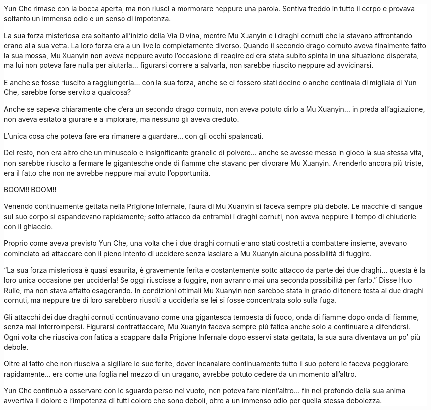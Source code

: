 
Yun Che rimase con la bocca aperta, ma non riuscì a mormorare neppure una parola. Sentiva freddo in tutto il corpo e provava soltanto un immenso odio e un senso di impotenza.


La sua forza misteriosa era soltanto all’inizio della Via Divina, mentre Mu Xuanyin e i draghi cornuti che la stavano affrontando erano alla sua vetta. La loro forza era a un livello completamente diverso. Quando il secondo drago cornuto aveva finalmente fatto la sua mossa, Mu Xuanyin non aveva neppure avuto l’occasione di reagire ed era stata subito spinta in una situazione disperata, ma lui non poteva fare nulla per aiutarla… figurarsi correre a salvarla, non sarebbe riuscito neppure ad avvicinarsi.


E anche se fosse riuscito a raggiungerla… con la sua forza, anche se ci fossero stati decine o anche centinaia di migliaia di Yun Che, sarebbe forse servito a qualcosa?


Anche se sapeva chiaramente che c’era un secondo drago cornuto, non aveva potuto dirlo a Mu Xuanyin… in preda all’agitazione, non aveva esitato a giurare e a implorare, ma nessuno gli aveva creduto.


L’unica cosa che poteva fare era rimanere a guardare… con gli occhi spalancati.


Del resto, non era altro che un minuscolo e insignificante granello di polvere… anche se avesse messo in gioco la sua stessa vita, non sarebbe riuscito a fermare le gigantesche onde di fiamme che stavano per divorare Mu Xuanyin. A renderlo ancora più triste, era il fatto che non ne avrebbe neppure mai avuto l’opportunità.


BOOM!! BOOM!!


Venendo continuamente gettata nella Prigione Infernale, l’aura di Mu Xuanyin si faceva sempre più debole. Le macchie di sangue sul suo corpo si espandevano rapidamente; sotto attacco da entrambi i draghi cornuti, non aveva neppure il tempo di chiuderle con il ghiaccio.


Proprio come aveva previsto Yun Che, una volta che i due draghi cornuti erano stati costretti a combattere insieme, avevano cominciato ad attaccare con il pieno intento di uccidere senza lasciare a Mu Xuanyin alcuna possibilità di fuggire.


“La sua forza misteriosa è quasi esaurita, è gravemente ferita e costantemente sotto attacco da parte dei due draghi… questa è la loro unica occasione per ucciderla! Se oggi riuscisse a fuggire, non avranno mai una seconda possibilità per farlo.” Disse Huo Rulie, ma non stava affatto esagerando. In condizioni ottimali Mu Xuanyin non sarebbe stata in grado di tenere testa ai due draghi cornuti, ma neppure tre di loro sarebbero riusciti a ucciderla se lei si fosse concentrata solo sulla fuga.


Gli attacchi dei due draghi cornuti continuavano come una gigantesca tempesta di fuoco, onda di fiamme dopo onda di fiamme, senza mai interrompersi. Figurarsi contrattaccare, Mu Xuanyin faceva sempre più fatica anche solo a continuare a difendersi. Ogni volta che riusciva con fatica a scappare dalla Prigione Infernale dopo esservi stata gettata, la sua aura diventava un po’ più debole.


Oltre al fatto che non riusciva a sigillare le sue ferite, dover incanalare continuamente tutto il suo potere le faceva peggiorare rapidamente… era come una foglia nel mezzo di un uragano, avrebbe potuto cedere da un momento all’altro.


Yun Che continuò a osservare con lo sguardo perso nel vuoto, non poteva fare nient’altro… fin nel profondo della sua anima avvertiva il dolore e l’impotenza di tutti coloro che sono deboli, oltre a un immenso odio per quella stessa debolezza.

